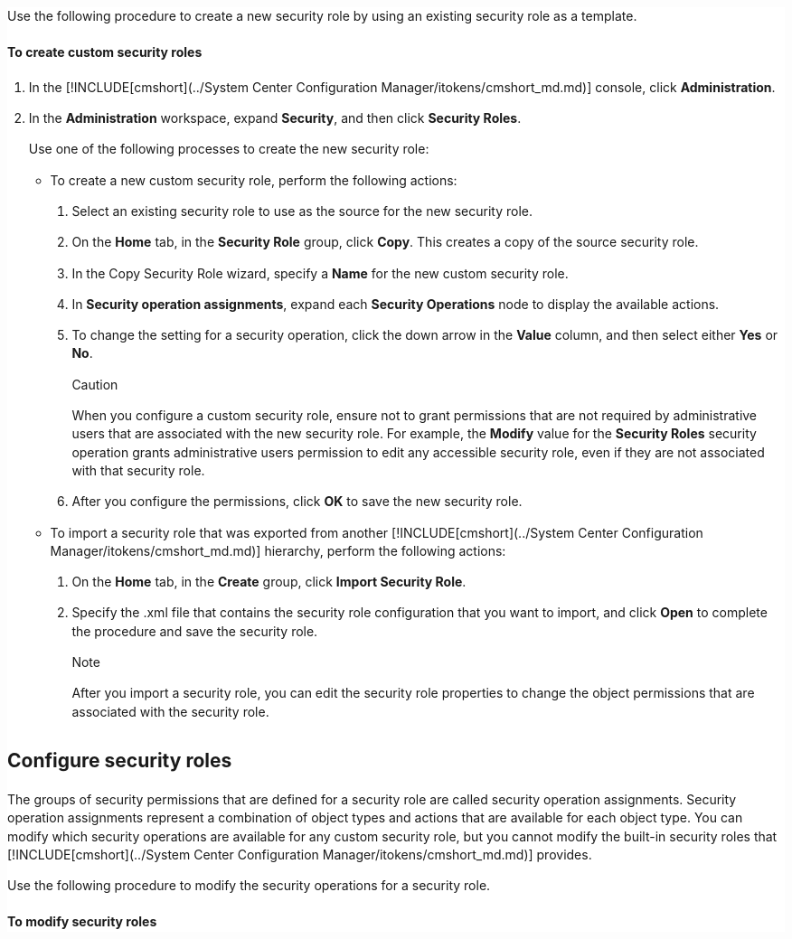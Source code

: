  Use the following procedure to create a new security role by using an existing security role as a template.  
  
#### To create custom security roles  
  
1.  In the [!INCLUDE[cmshort](../System Center Configuration Manager/itokens/cmshort_md.md)] console, click **Administration**.  
  
2.  In the **Administration** workspace, expand **Security**, and then click **Security Roles**.  
  
     Use one of the following processes to create the new security role:  
  
    -   To create a new custom security role, perform the following actions:  
  
        1.  Select an existing security role to use as the source for the new security role.  
  
        2.  On the **Home** tab, in the **Security Role** group, click **Copy**. This creates a copy of the source security role.  
  
        3.  In the Copy Security Role wizard, specify a **Name** for the new custom security role.  
  
        4.  In **Security operation assignments**, expand each **Security Operations** node to display the available actions.  
  
        5.  To change the setting for a security operation, click the down arrow in the **Value** column, and then select either **Yes** or **No**.  
  
            > [!CAUTION]  
            >  When you configure a custom security role, ensure not to grant permissions that are not required by administrative users that are associated with the new security role. For example, the **Modify** value for the **Security Roles** security operation grants administrative users permission to edit any accessible security role, even if they are not associated with that security role.  
  
        6.  After you configure the permissions, click **OK** to save the new security role.  
  
    -   To import a security role that was exported from another [!INCLUDE[cmshort](../System Center Configuration Manager/itokens/cmshort_md.md)] hierarchy, perform the following actions:  
  
        1.  On the **Home** tab, in the **Create** group, click **Import Security Role**.  
  
        2.  Specify the .xml file that contains the security role configuration that you want to import, and click **Open** to complete the procedure and save the security role.  
  
            > [!NOTE]  
            >  After you import a security role, you can edit the security role properties to change the object permissions that are associated with the security role.  
  
##  <a name="BKMK_ConfigSecRole"></a> Configure security roles  
 The groups of security permissions that are defined for a security role are called security operation assignments. Security operation assignments represent a combination of object types and actions that are available for each object type. You can modify which security operations are available for any custom security role, but you cannot modify the built-in security roles that [!INCLUDE[cmshort](../System Center Configuration Manager/itokens/cmshort_md.md)] provides.  
  
 Use the following procedure to modify the security operations for a security role.  
  
#### To modify security roles  
  